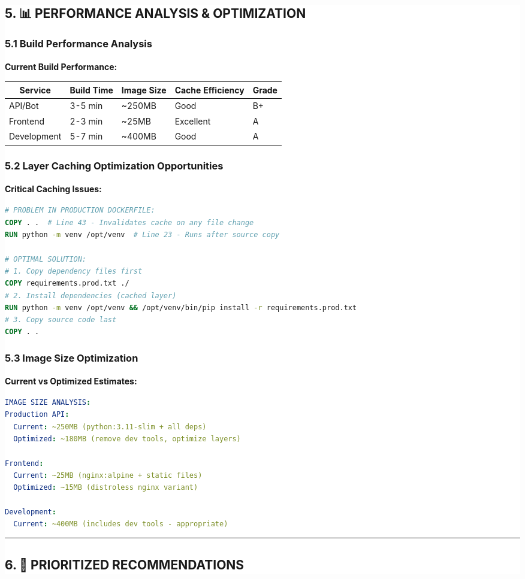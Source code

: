 
## 5. 📊 PERFORMANCE ANALYSIS & OPTIMIZATION

### 5.1 Build Performance Analysis

**Current Build Performance:**

| Service | Build Time | Image Size | Cache Efficiency | Grade |
|---------|------------|------------|------------------|--------|
| API/Bot | 3-5 min | ~250MB | Good | B+ |
| Frontend | 2-3 min | ~25MB | Excellent | A |
| Development | 5-7 min | ~400MB | Good | A |

### 5.2 Layer Caching Optimization Opportunities

**Critical Caching Issues:**

```dockerfile
# PROBLEM IN PRODUCTION DOCKERFILE:
COPY . .  # Line 43 - Invalidates cache on any file change
RUN python -m venv /opt/venv  # Line 23 - Runs after source copy

# OPTIMAL SOLUTION:
# 1. Copy dependency files first
COPY requirements.prod.txt ./
# 2. Install dependencies (cached layer)
RUN python -m venv /opt/venv && /opt/venv/bin/pip install -r requirements.prod.txt
# 3. Copy source code last
COPY . .
```

### 5.3 Image Size Optimization

**Current vs Optimized Estimates:**

```yaml
IMAGE SIZE ANALYSIS:
Production API:
  Current: ~250MB (python:3.11-slim + all deps)
  Optimized: ~180MB (remove dev tools, optimize layers)
  
Frontend:
  Current: ~25MB (nginx:alpine + static files)
  Optimized: ~15MB (distroless nginx variant)
  
Development:
  Current: ~400MB (includes dev tools - appropriate)
```

---

## 6. 🎯 PRIORITIZED RECOMMENDATIONS
